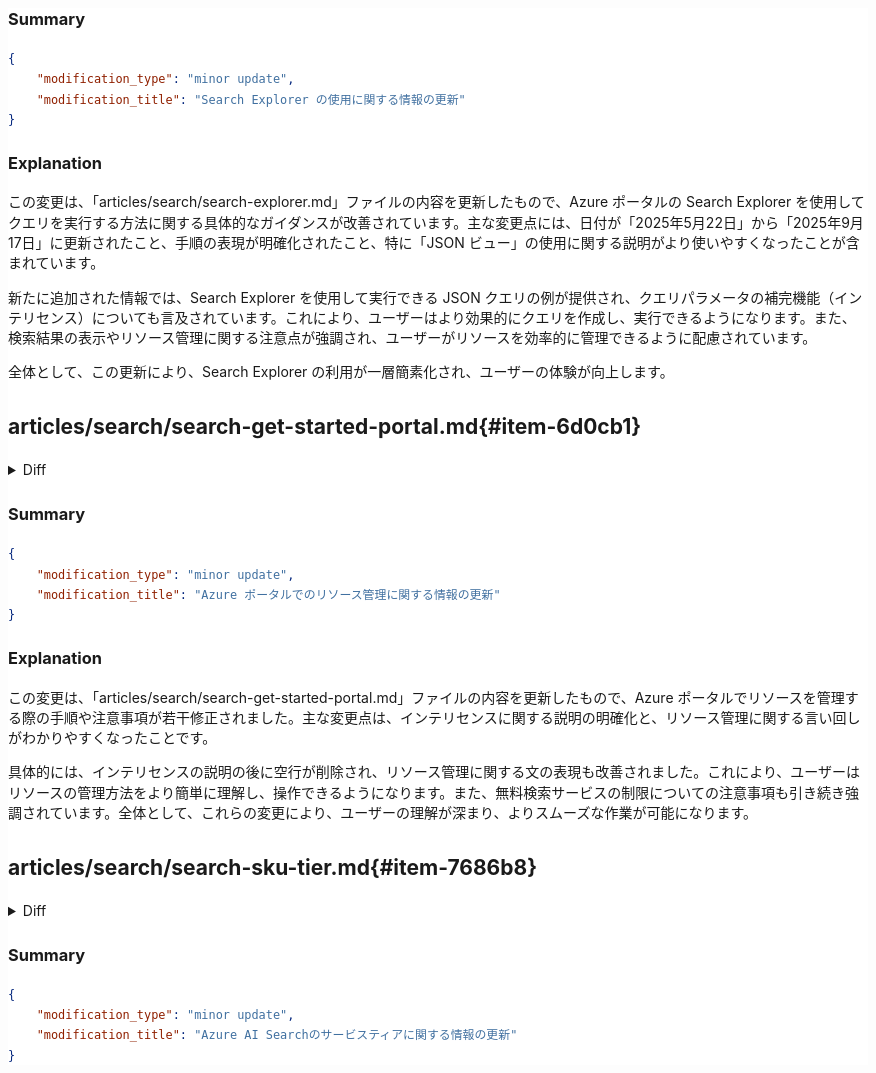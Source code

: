 ### Summary

```json
{
    "modification_type": "minor update",
    "modification_title": "Search Explorer の使用に関する情報の更新"
}
```

### Explanation
この変更は、「articles/search/search-explorer.md」ファイルの内容を更新したもので、Azure ポータルの Search Explorer を使用してクエリを実行する方法に関する具体的なガイダンスが改善されています。主な変更点には、日付が「2025年5月22日」から「2025年9月17日」に更新されたこと、手順の表現が明確化されたこと、特に「JSON ビュー」の使用に関する説明がより使いやすくなったことが含まれています。

新たに追加された情報では、Search Explorer を使用して実行できる JSON クエリの例が提供され、クエリパラメータの補完機能（インテリセンス）についても言及されています。これにより、ユーザーはより効果的にクエリを作成し、実行できるようになります。また、検索結果の表示やリソース管理に関する注意点が強調され、ユーザーがリソースを効率的に管理できるように配慮されています。

全体として、この更新により、Search Explorer の利用が一層簡素化され、ユーザーの体験が向上します。

## articles/search/search-get-started-portal.md{#item-6d0cb1}

<details><summary>Diff</summary></details>

### Summary

```json
{
    "modification_type": "minor update",
    "modification_title": "Azure ポータルでのリソース管理に関する情報の更新"
}
```

### Explanation
この変更は、「articles/search/search-get-started-portal.md」ファイルの内容を更新したもので、Azure ポータルでリソースを管理する際の手順や注意事項が若干修正されました。主な変更点は、インテリセンスに関する説明の明確化と、リソース管理に関する言い回しがわかりやすくなったことです。

具体的には、インテリセンスの説明の後に空行が削除され、リソース管理に関する文の表現も改善されました。これにより、ユーザーはリソースの管理方法をより簡単に理解し、操作できるようになります。また、無料検索サービスの制限についての注意事項も引き続き強調されています。全体として、これらの変更により、ユーザーの理解が深まり、よりスムーズな作業が可能になります。

## articles/search/search-sku-tier.md{#item-7686b8}

<details><summary>Diff</summary></details>

### Summary

```json
{
    "modification_type": "minor update",
    "modification_title": "Azure AI Searchのサービスティアに関する情報の更新"
}
```
